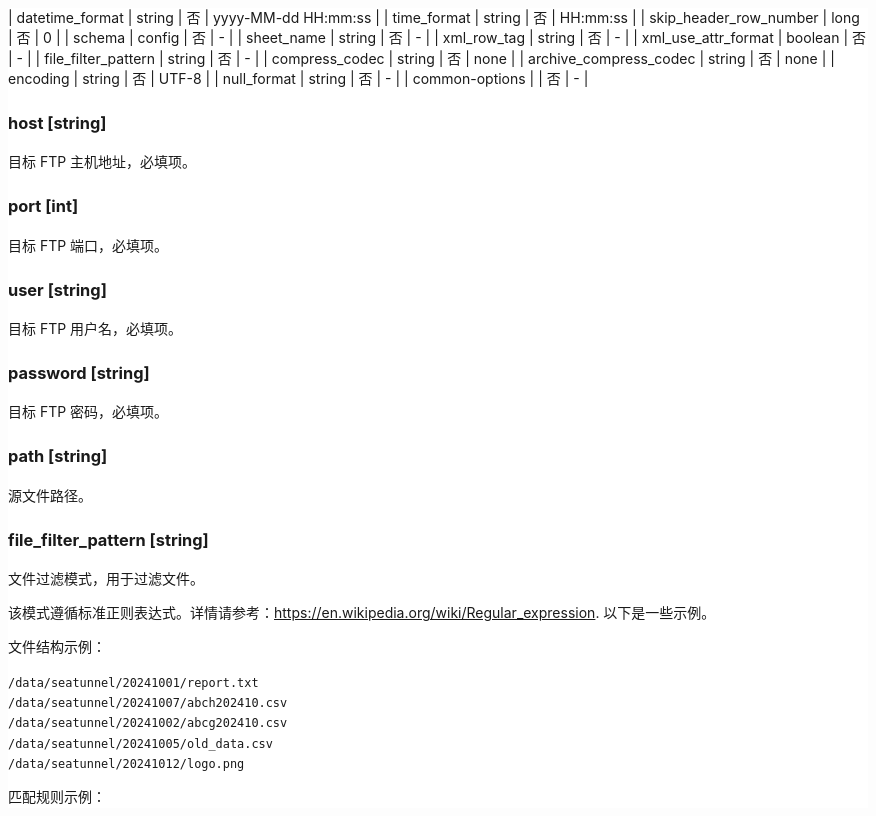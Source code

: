 | datetime_format           | string  | 否       | yyyy-MM-dd HH:mm:ss |
| time_format               | string  | 否       | HH:mm:ss            |
| skip_header_row_number    | long    | 否       | 0                   |
| schema                    | config  | 否       | -                   |
| sheet_name                | string  | 否       | -                   |
| xml_row_tag               | string  | 否       | -                   |
| xml_use_attr_format       | boolean | 否       | -                   |
| file_filter_pattern       | string  | 否       | -                   |
| compress_codec            | string  | 否       | none                |
| archive_compress_codec    | string  | 否       | none                |
| encoding                  | string  | 否       | UTF-8               |
| null_format               | string  | 否       | -                   |
| common-options            |         | 否       | -                   |

### host [string]

目标 FTP 主机地址，必填项。

### port [int]

目标 FTP 端口，必填项。

### user [string]

目标 FTP 用户名，必填项。

### password [string]

目标 FTP 密码，必填项。

### path [string]

源文件路径。

### file_filter_pattern [string]

文件过滤模式，用于过滤文件。

该模式遵循标准正则表达式。详情请参考：https://en.wikipedia.org/wiki/Regular_expression.
以下是一些示例。

文件结构示例：

```
/data/seatunnel/20241001/report.txt
/data/seatunnel/20241007/abch202410.csv
/data/seatunnel/20241002/abcg202410.csv
/data/seatunnel/20241005/old_data.csv
/data/seatunnel/20241012/logo.png

```
匹配规则示例：
